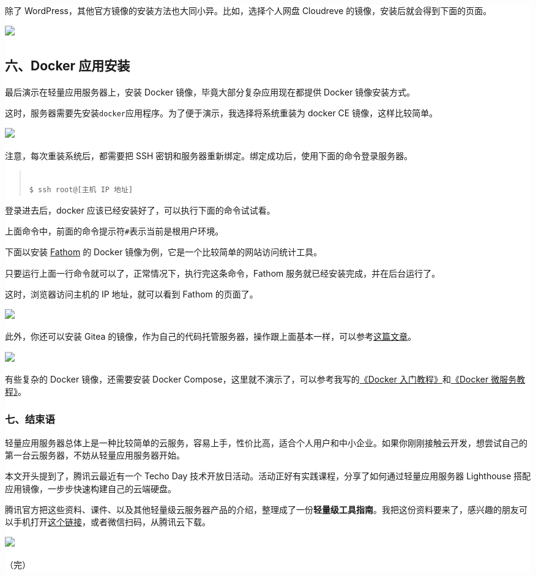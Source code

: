 除了 WordPress，其他官方镜像的安装方法也大同小异。比如，选择个人网盘 Cloudreve 的镜像，安装后就会得到下面的页面。

![](https://cdn.beekka.com/blogimg/asset/202206/bg2022062322.webp)

## 六、Docker 应用安装

最后演示在轻量应用服务器上，安装 Docker 镜像，毕竟大部分复杂应用现在都提供 Docker 镜像安装方式。

这时，服务器需要先安装`docker`应用程序。为了便于演示，我选择将系统重装为 docker CE 镜像，这样比较简单。

![](https://cdn.beekka.com/blogimg/asset/202206/bg2022062324.webp)

注意，每次重装系统后，都需要把 SSH 密钥和服务器重新绑定。绑定成功后，使用下面的命令登录服务器。

> ```
> 
> $ ssh root@[主机 IP 地址]
> ```

登录进去后，docker 应该已经安装好了，可以执行下面的命令试试看。

上面命令中，前面的命令提示符`#`表示当前是根用户环境。

下面以安装 [Fathom](https://hub.docker.com/r/usefathom/fathom) 的 Docker 镜像为例，它是一个比较简单的网站访问统计工具。

只要运行上面一行命令就可以了，正常情况下，执行完这条命令，Fathom 服务就已经安装完成，并在后台运行了。

这时，浏览器访问主机的 IP 地址，就可以看到 Fathom 的页面了。

![](https://cdn.beekka.com/blogimg/asset/202206/bg2022062325.webp)

此外，你还可以安装 Gitea 的镜像，作为自己的代码托管服务器，操作跟上面基本一样，可以参考[这篇文章](https://segmentfault.com/a/1190000040295173)。

![](https://cdn.beekka.com/blogimg/asset/202206/bg2022062326.webp)

有些复杂的 Docker 镜像，还需要安装 Docker Compose，这里就不演示了，可以参考我写的[《Docker 入门教程》](https://www.ruanyifeng.com/blog/2018/02/docker-tutorial.html)和[《Docker 微服务教程》](https://www.ruanyifeng.com/blog/2018/02/docker-wordpress-tutorial.html)。

### 七、结束语

轻量应用服务器总体上是一种比较简单的云服务，容易上手，性价比高，适合个人用户和中小企业。如果你刚刚接触云开发，想尝试自己的第一台云服务器，不妨从轻量应用服务器开始。

本文开头提到了，腾讯云最近有一个 Techo Day 技术开放日活动。活动正好有实践课程，分享了如何通过轻量应用服务器 Lighthouse 搭配应用镜像，一步步快速构建自己的云端硬盘。

腾讯官方把这些资料、课件、以及其他轻量级云服务器产品的介绍，整理成了一份**轻量级工具指南**。我把这份资料要来了，感兴趣的朋友可以手机打开[这个链接](https://mktsaas.tencent-cloud.com/web/jumpmini.html?scene=DE9AF2CDB4F966AEB09E39E30A59A5D2&platform=1)，或者微信扫码，从腾讯云下载。

![](https://cdn.beekka.com/blogimg/asset/202206/bg2022062803.webp)

（完）